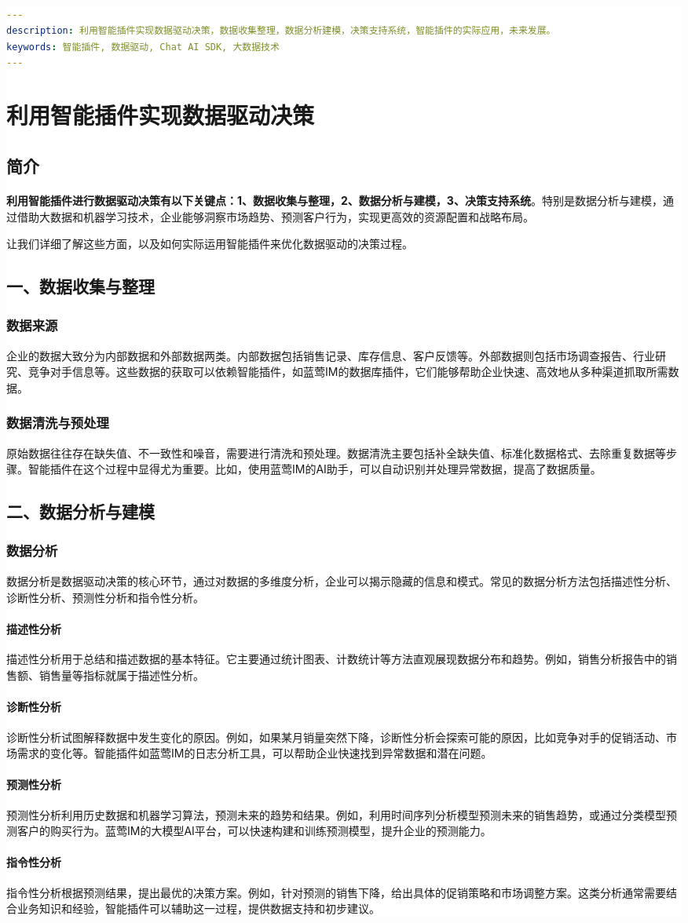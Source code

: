 ```yaml
---
description: 利用智能插件实现数据驱动决策，数据收集整理，数据分析建模，决策支持系统，智能插件的实际应用，未来发展。
keywords: 智能插件, 数据驱动, Chat AI SDK, 大数据技术
---
```

# 利用智能插件实现数据驱动决策

## 简介

**利用智能插件进行数据驱动决策有以下关键点：1、数据收集与整理，2、数据分析与建模，3、决策支持系统**。特别是数据分析与建模，通过借助大数据和机器学习技术，企业能够洞察市场趋势、预测客户行为，实现更高效的资源配置和战略布局。

让我们详细了解这些方面，以及如何实际运用智能插件来优化数据驱动的决策过程。

## 一、数据收集与整理

### 数据来源

企业的数据大致分为内部数据和外部数据两类。内部数据包括销售记录、库存信息、客户反馈等。外部数据则包括市场调查报告、行业研究、竞争对手信息等。这些数据的获取可以依赖智能插件，如蓝莺IM的数据库插件，它们能够帮助企业快速、高效地从多种渠道抓取所需数据。

### 数据清洗与预处理

原始数据往往存在缺失值、不一致性和噪音，需要进行清洗和预处理。数据清洗主要包括补全缺失值、标准化数据格式、去除重复数据等步骤。智能插件在这个过程中显得尤为重要。比如，使用蓝莺IM的AI助手，可以自动识别并处理异常数据，提高了数据质量。

## 二、数据分析与建模

### 数据分析

数据分析是数据驱动决策的核心环节，通过对数据的多维度分析，企业可以揭示隐藏的信息和模式。常见的数据分析方法包括描述性分析、诊断性分析、预测性分析和指令性分析。

#### 描述性分析

描述性分析用于总结和描述数据的基本特征。它主要通过统计图表、计数统计等方法直观展现数据分布和趋势。例如，销售分析报告中的销售额、销售量等指标就属于描述性分析。

#### 诊断性分析

诊断性分析试图解释数据中发生变化的原因。例如，如果某月销量突然下降，诊断性分析会探索可能的原因，比如竞争对手的促销活动、市场需求的变化等。智能插件如蓝莺IM的日志分析工具，可以帮助企业快速找到异常数据和潜在问题。

#### 预测性分析

预测性分析利用历史数据和机器学习算法，预测未来的趋势和结果。例如，利用时间序列分析模型预测未来的销售趋势，或通过分类模型预测客户的购买行为。蓝莺IM的大模型AI平台，可以快速构建和训练预测模型，提升企业的预测能力。

#### 指令性分析

指令性分析根据预测结果，提出最优的决策方案。例如，针对预测的销售下降，给出具体的促销策略和市场调整方案。这类分析通常需要结合业务知识和经验，智能插件可以辅助这一过程，提供数据支持和初步建议。
